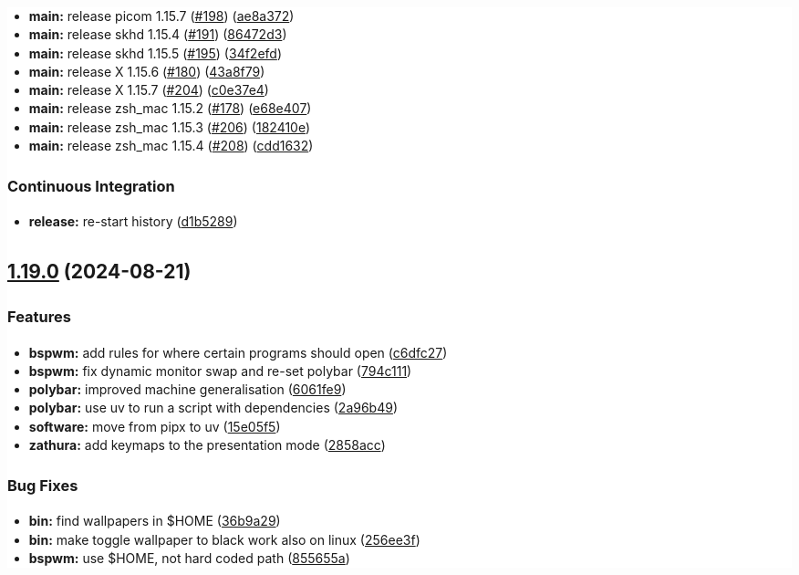 * **main:** release picom 1.15.7 ([#198](https://github.com/engeir/stowfiles/issues/198)) ([ae8a372](https://github.com/engeir/stowfiles/commit/ae8a3720b68bbf1611c275fbf8cc02a93afc82d1))
* **main:** release skhd 1.15.4 ([#191](https://github.com/engeir/stowfiles/issues/191)) ([86472d3](https://github.com/engeir/stowfiles/commit/86472d3791d4628aa37524db1d42dafb84a616e0))
* **main:** release skhd 1.15.5 ([#195](https://github.com/engeir/stowfiles/issues/195)) ([34f2efd](https://github.com/engeir/stowfiles/commit/34f2efd1e5daec378782944813053642fb081349))
* **main:** release X 1.15.6 ([#180](https://github.com/engeir/stowfiles/issues/180)) ([43a8f79](https://github.com/engeir/stowfiles/commit/43a8f79dd98f9019c7f82cc86465731fe1bf8232))
* **main:** release X 1.15.7 ([#204](https://github.com/engeir/stowfiles/issues/204)) ([c0e37e4](https://github.com/engeir/stowfiles/commit/c0e37e4ee6375693f2419fe7126b3c70e0b6f303))
* **main:** release zsh_mac 1.15.2 ([#178](https://github.com/engeir/stowfiles/issues/178)) ([e68e407](https://github.com/engeir/stowfiles/commit/e68e407f10c94053d2937c2a70288b7ea30f944a))
* **main:** release zsh_mac 1.15.3 ([#206](https://github.com/engeir/stowfiles/issues/206)) ([182410e](https://github.com/engeir/stowfiles/commit/182410ed69107137ab6620e43f5fd3b1dc19b33b))
* **main:** release zsh_mac 1.15.4 ([#208](https://github.com/engeir/stowfiles/issues/208)) ([cdd1632](https://github.com/engeir/stowfiles/commit/cdd1632083f797c3e819053e89e80b2e575f854e))


### Continuous Integration

* **release:** re-start history ([d1b5289](https://github.com/engeir/stowfiles/commit/d1b528952a3920e3dac87b1795b60d118f719aa3))

## [1.19.0](https://github.com/engeir/stowfiles/compare/stowfiles-v1.18.1...stowfiles-v1.19.0) (2024-08-21)


### Features

* **bspwm:** add rules for where certain programs should open ([c6dfc27](https://github.com/engeir/stowfiles/commit/c6dfc27d6a8db13d07ea58e0bb7e74974c5ccaf6))
* **bspwm:** fix dynamic monitor swap and re-set polybar ([794c111](https://github.com/engeir/stowfiles/commit/794c111a2dcebb6750c759e0433d8c63e753a79d))
* **polybar:** improved machine generalisation ([6061fe9](https://github.com/engeir/stowfiles/commit/6061fe9f73f271e2e9fea0e16e649d08f92a572b))
* **polybar:** use uv to run a script with dependencies ([2a96b49](https://github.com/engeir/stowfiles/commit/2a96b496ceb741bfafd0d34da886f78b8f7843f3))
* **software:** move from pipx to uv ([15e05f5](https://github.com/engeir/stowfiles/commit/15e05f54e46754111c3764f7df9707897ad5eaf5))
* **zathura:** add keymaps to the presentation mode ([2858acc](https://github.com/engeir/stowfiles/commit/2858accba15368ac63bc5565c19980a70f3269b2))


### Bug Fixes

* **bin:** find wallpapers in $HOME ([36b9a29](https://github.com/engeir/stowfiles/commit/36b9a29e239a076fa2db90132b1dea15fe31fce6))
* **bin:** make toggle wallpaper to black work also on linux ([256ee3f](https://github.com/engeir/stowfiles/commit/256ee3fbc54ead6d69d2eda1211dd0883c7e43b1))
* **bspwm:** use $HOME, not hard coded path ([855655a](https://github.com/engeir/stowfiles/commit/855655a38ae77db1f19c0f356d94ef653e1dd0ad))

